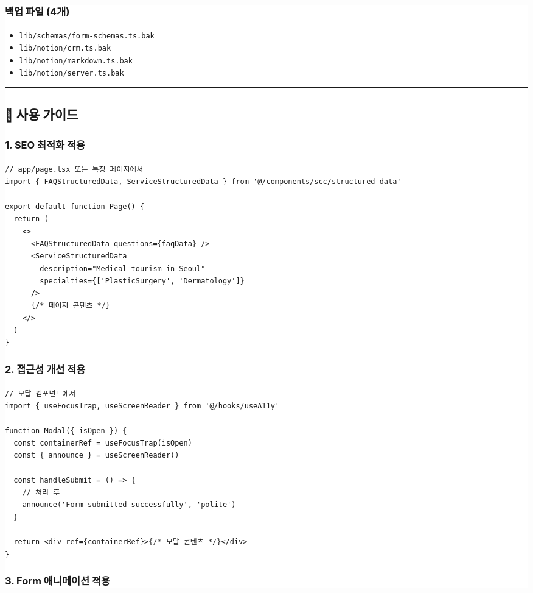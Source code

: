 ### 백업 파일 (4개)
- `lib/schemas/form-schemas.ts.bak`
- `lib/notion/crm.ts.bak`
- `lib/notion/markdown.ts.bak`
- `lib/notion/server.ts.bak`

---

## 🚀 사용 가이드

### 1. SEO 최적화 적용

```tsx
// app/page.tsx 또는 특정 페이지에서
import { FAQStructuredData, ServiceStructuredData } from '@/components/scc/structured-data'

export default function Page() {
  return (
    <>
      <FAQStructuredData questions={faqData} />
      <ServiceStructuredData
        description="Medical tourism in Seoul"
        specialties={['PlasticSurgery', 'Dermatology']}
      />
      {/* 페이지 콘텐츠 */}
    </>
  )
}
```

### 2. 접근성 개선 적용

```tsx
// 모달 컴포넌트에서
import { useFocusTrap, useScreenReader } from '@/hooks/useA11y'

function Modal({ isOpen }) {
  const containerRef = useFocusTrap(isOpen)
  const { announce } = useScreenReader()

  const handleSubmit = () => {
    // 처리 후
    announce('Form submitted successfully', 'polite')
  }

  return <div ref={containerRef}>{/* 모달 콘텐츠 */}</div>
}
```

### 3. Form 애니메이션 적용

